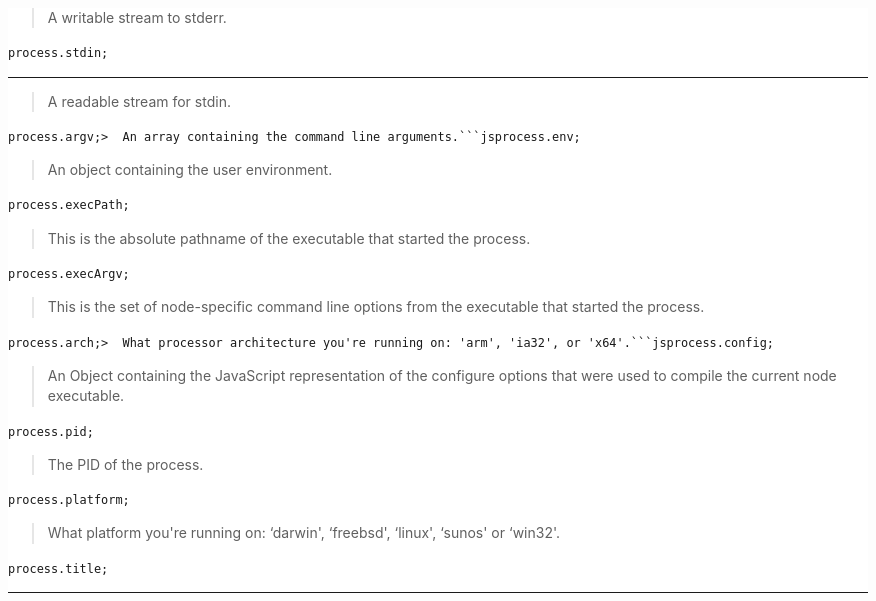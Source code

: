> A writable stream to stderr.
> 

```
process.stdin;
```

---

> A readable stream for stdin.
> 

```
process.argv;>  An array containing the command line arguments.```jsprocess.env;
```

> An object containing the user environment.
> 

```
process.execPath;
```

> This is the absolute pathname of the executable that started the process.
> 

```
process.execArgv;
```

> This is the set of node-specific command line options from the executable that started the process.
> 

```
process.arch;>  What processor architecture you're running on: 'arm', 'ia32', or 'x64'.```jsprocess.config;
```

> An Object containing the JavaScript representation of the configure options that were used to compile the current node executable.
> 

```
process.pid;
```

> The PID of the process.
> 

```
process.platform;
```

> What platform you're running on: ‘darwin', ‘freebsd', ‘linux', ‘sunos' or ‘win32'.
> 

```
process.title;
```

---
